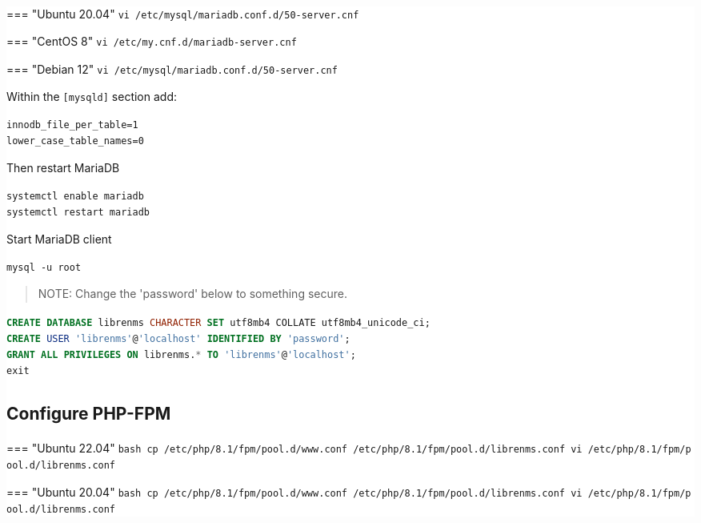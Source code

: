 === "Ubuntu 20.04"
    ```
    vi /etc/mysql/mariadb.conf.d/50-server.cnf
    ```

=== "CentOS 8"
    ```
    vi /etc/my.cnf.d/mariadb-server.cnf
    ```

=== "Debian 12"
    ```
    vi /etc/mysql/mariadb.conf.d/50-server.cnf
    ```

Within the `[mysqld]` section add:

```
innodb_file_per_table=1
lower_case_table_names=0
```

Then restart MariaDB

```
systemctl enable mariadb
systemctl restart mariadb
```
Start MariaDB client

```
mysql -u root
```

> NOTE: Change the 'password' below to something secure.

```sql
CREATE DATABASE librenms CHARACTER SET utf8mb4 COLLATE utf8mb4_unicode_ci;
CREATE USER 'librenms'@'localhost' IDENTIFIED BY 'password';
GRANT ALL PRIVILEGES ON librenms.* TO 'librenms'@'localhost';
exit
```

## Configure PHP-FPM

=== "Ubuntu 22.04"
    ```bash
    cp /etc/php/8.1/fpm/pool.d/www.conf /etc/php/8.1/fpm/pool.d/librenms.conf
    vi /etc/php/8.1/fpm/pool.d/librenms.conf
    ```

=== "Ubuntu 20.04"
    ```bash
    cp /etc/php/8.1/fpm/pool.d/www.conf /etc/php/8.1/fpm/pool.d/librenms.conf
    vi /etc/php/8.1/fpm/pool.d/librenms.conf
    ```
